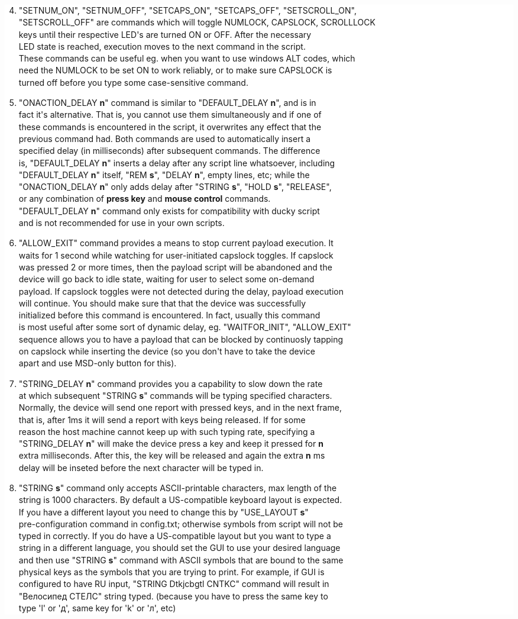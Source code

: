 4. "SETNUM_ON", "SETNUM_OFF", "SETCAPS_ON", "SETCAPS_OFF", "SETSCROLL_ON",  
"SETSCROLL_OFF" are commands which will toggle NUMLOCK, CAPSLOCK, SCROLLLOCK  
keys until their respective LED's are turned ON or OFF. After the necessary  
LED state is reached, execution moves to the next command in the script.  
These commands can be useful eg. when you want to use windows ALT codes, which  
need the NUMLOCK to be set ON to work reliably, or to make sure CAPSLOCK is  
turned off before you type some case-sensitive command.  
  
5. "ONACTION_DELAY **n**" command is similar to "DEFAULT_DELAY **n**", and is in  
fact it's alternative. That is, you cannot use them simultaneously and if one of  
these commands is encountered in the script, it overwrites any effect that the  
previous command had. Both commands are used to automatically insert a  
specified delay (in milliseconds) after subsequent commands. The difference  
is, "DEFAULT_DELAY **n**" inserts a delay after any script line whatsoever, including  
"DEFAULT_DELAY **n**" itself, "REM **s**", "DELAY **n**", empty lines, etc; while the  
"ONACTION_DELAY **n**" only adds delay after "STRING **s**", "HOLD **s**", "RELEASE",  
or any combination of **press key** and **mouse control** commands.  
"DEFAULT_DELAY **n**" command only exists for compatibility with ducky script  
and is not recommended for use in your own scripts.  
  
6. "ALLOW_EXIT" command provides a means to stop current payload execution. It  
waits for 1 second while watching for user-initiated capslock toggles. If capslock  
was pressed 2 or more times, then the payload script will be abandoned and the  
device will go back to idle state, waiting for user to select some on-demand  
payload. If capslock toggles were not detected during the delay, payload execution  
will continue. You should make sure that that the device was successfully  
initialized before this command is encountered. In fact, usually this command  
is most useful after some sort of dynamic delay, eg. "WAITFOR_INIT", "ALLOW_EXIT"  
sequence allows you to have a payload that can be blocked by continuosly tapping  
on capslock while inserting the device (so you don't have to take the device  
apart and use MSD-only button for this).  
  
7. "STRING_DELAY **n**" command provides you a capability to slow down the rate  
at which subsequent "STRING **s**" commands will be typing specified characters.  
Normally, the device will send one report with pressed keys, and in the next frame,  
that is, after 1ms it will send a report with keys being released. If for some  
reason the host machine cannot keep up with such typing rate, specifying a  
"STRING_DELAY **n**" will make the device press a key and keep it pressed for **n**  
extra milliseconds. After this, the key will be released and again the extra **n** ms  
delay will be inseted before the next character will be typed in.  
  
8. "STRING **s**" command only accepts ASCII-printable characters, max length of the  
string is 1000 characters. By default a US-compatible keyboard layout is expected.  
If you have a different layout you need to change this by "USE_LAYOUT **s**"  
pre-configuration command in config.txt; otherwise symbols from script will not be  
typed in correctly. If you do have a US-compatible layout but you want to type a  
string in a different language, you should set the GUI to use your desired language  
and then use "STRING **s**" command with ASCII symbols that are bound to the same  
physical keys as the symbols that you are trying to print. For example, if GUI is  
configured to have RU input, "STRING Dtkjcbgtl CNTKC" command will result in  
"Велосипед СТЕЛС" string typed. (because you have to press the same key to  
type 'l' or 'д', same key for 'k' or 'л', etc)  
  